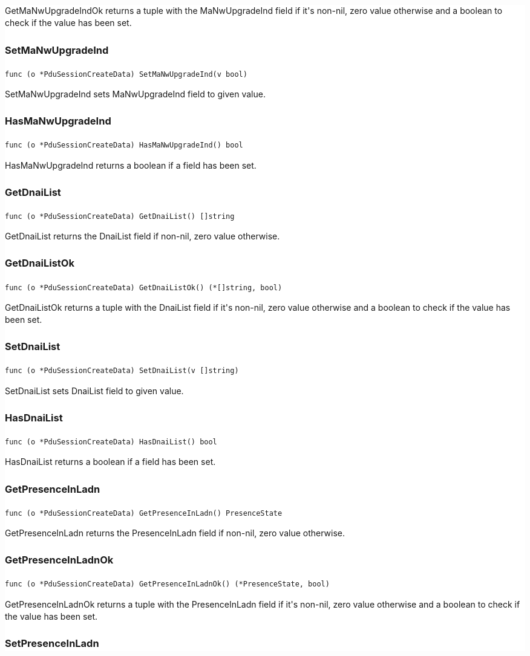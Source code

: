 GetMaNwUpgradeIndOk returns a tuple with the MaNwUpgradeInd field if it's non-nil, zero value otherwise
and a boolean to check if the value has been set.

### SetMaNwUpgradeInd

`func (o *PduSessionCreateData) SetMaNwUpgradeInd(v bool)`

SetMaNwUpgradeInd sets MaNwUpgradeInd field to given value.

### HasMaNwUpgradeInd

`func (o *PduSessionCreateData) HasMaNwUpgradeInd() bool`

HasMaNwUpgradeInd returns a boolean if a field has been set.

### GetDnaiList

`func (o *PduSessionCreateData) GetDnaiList() []string`

GetDnaiList returns the DnaiList field if non-nil, zero value otherwise.

### GetDnaiListOk

`func (o *PduSessionCreateData) GetDnaiListOk() (*[]string, bool)`

GetDnaiListOk returns a tuple with the DnaiList field if it's non-nil, zero value otherwise
and a boolean to check if the value has been set.

### SetDnaiList

`func (o *PduSessionCreateData) SetDnaiList(v []string)`

SetDnaiList sets DnaiList field to given value.

### HasDnaiList

`func (o *PduSessionCreateData) HasDnaiList() bool`

HasDnaiList returns a boolean if a field has been set.

### GetPresenceInLadn

`func (o *PduSessionCreateData) GetPresenceInLadn() PresenceState`

GetPresenceInLadn returns the PresenceInLadn field if non-nil, zero value otherwise.

### GetPresenceInLadnOk

`func (o *PduSessionCreateData) GetPresenceInLadnOk() (*PresenceState, bool)`

GetPresenceInLadnOk returns a tuple with the PresenceInLadn field if it's non-nil, zero value otherwise
and a boolean to check if the value has been set.

### SetPresenceInLadn
